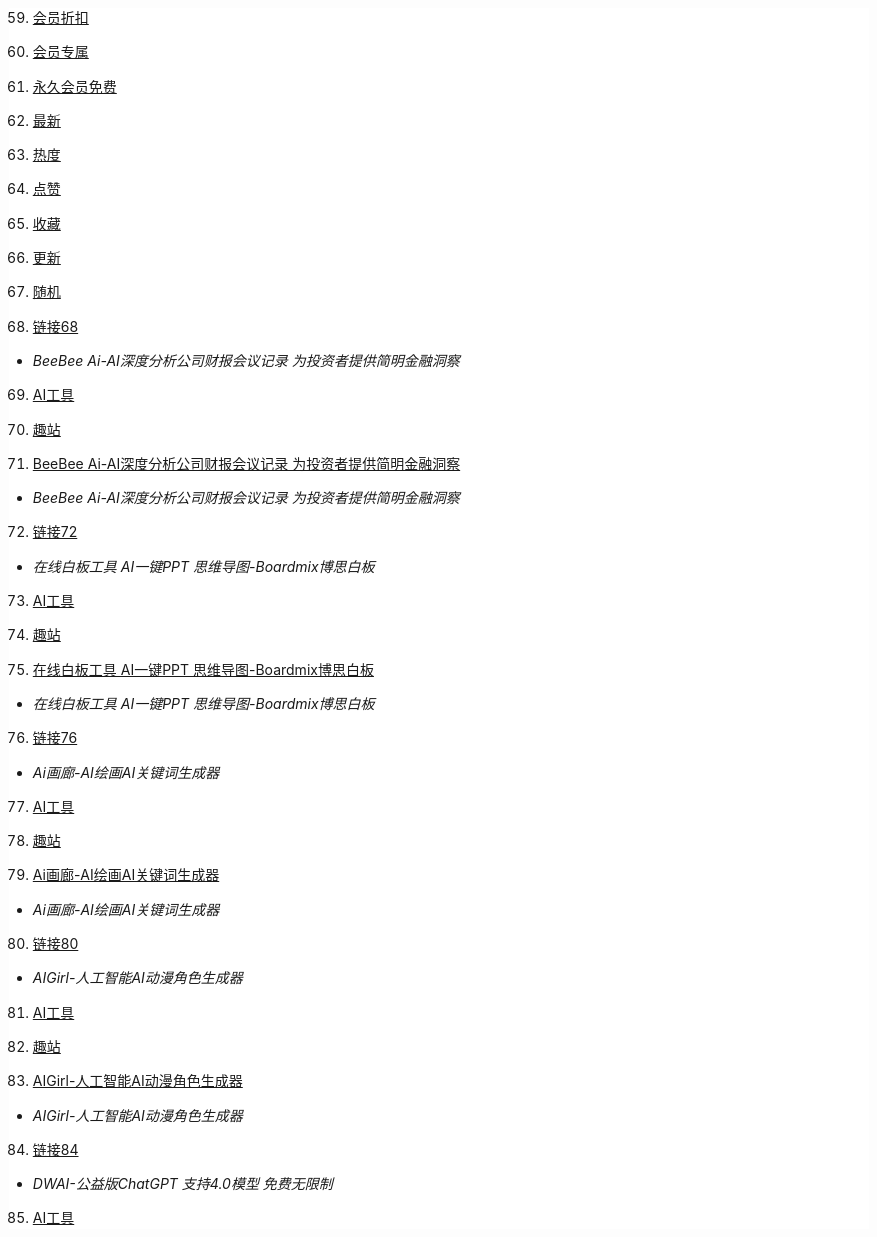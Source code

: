59. [会员折扣](https://www.ahhhhfs.com/funny_site/ai-tool/page/30/?price=vip_rate)

60. [会员专属](https://www.ahhhhfs.com/funny_site/ai-tool/page/30/?price=vip_only)

61. [永久会员免费](https://www.ahhhhfs.com/funny_site/ai-tool/page/30/?price=boosvip_free)

62. [最新](https://www.ahhhhfs.com/funny_site/ai-tool/page/30/?orderby=date)

63. [热度](https://www.ahhhhfs.com/funny_site/ai-tool/page/30/?orderby=views)

64. [点赞](https://www.ahhhhfs.com/funny_site/ai-tool/page/30/?orderby=likes)

65. [收藏](https://www.ahhhhfs.com/funny_site/ai-tool/page/30/?orderby=follow_num)

66. [更新](https://www.ahhhhfs.com/funny_site/ai-tool/page/30/?orderby=modified)

67. [随机](https://www.ahhhhfs.com/funny_site/ai-tool/page/30/?orderby=rand)

68. [链接68](https://www.ahhhhfs.com/45894/)
   - *BeeBee Ai-AI深度分析公司财报会议记录 为投资者提供简明金融洞察*

69. [AI工具](https://www.ahhhhfs.com/funny_site/ai-tool/)

70. [趣站](https://www.ahhhhfs.com/funny_site/)

71. [BeeBee Ai-AI深度分析公司财报会议记录 为投资者提供简明金融洞察](https://www.ahhhhfs.com/45894/)
   - *BeeBee Ai-AI深度分析公司财报会议记录 为投资者提供简明金融洞察*

72. [链接72](https://www.ahhhhfs.com/45882/)
   - *在线白板工具 AI一键PPT 思维导图-Boardmix博思白板*

73. [AI工具](https://www.ahhhhfs.com/funny_site/ai-tool/)

74. [趣站](https://www.ahhhhfs.com/funny_site/)

75. [在线白板工具 AI一键PPT 思维导图-Boardmix博思白板](https://www.ahhhhfs.com/45882/)
   - *在线白板工具 AI一键PPT 思维导图-Boardmix博思白板*

76. [链接76](https://www.ahhhhfs.com/45837/)
   - *Ai画廊-AI绘画AI关键词生成器*

77. [AI工具](https://www.ahhhhfs.com/funny_site/ai-tool/)

78. [趣站](https://www.ahhhhfs.com/funny_site/)

79. [Ai画廊-AI绘画AI关键词生成器](https://www.ahhhhfs.com/45837/)
   - *Ai画廊-AI绘画AI关键词生成器*

80. [链接80](https://www.ahhhhfs.com/45754/)
   - *AIGirl-人工智能AI动漫角色生成器*

81. [AI工具](https://www.ahhhhfs.com/funny_site/ai-tool/)

82. [趣站](https://www.ahhhhfs.com/funny_site/)

83. [AIGirl-人工智能AI动漫角色生成器](https://www.ahhhhfs.com/45754/)
   - *AIGirl-人工智能AI动漫角色生成器*

84. [链接84](https://www.ahhhhfs.com/45636/)
   - *DWAI-公益版ChatGPT 支持4.0模型 免费无限制*

85. [AI工具](https://www.ahhhhfs.com/funny_site/ai-tool/)
